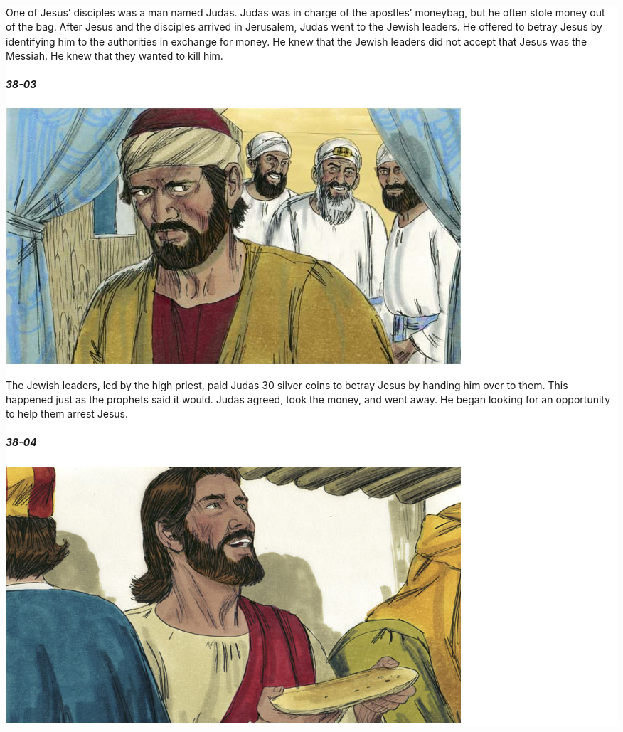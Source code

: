 One of Jesus’ disciples was a man named Judas. Judas was in charge of the apostles’ moneybag, but he often stole money out of the bag. After Jesus and the disciples arrived in Jerusalem, Judas went to the Jewish leaders. He offered to betray Jesus by identifying him to the authorities in exchange for money. He knew that the Jewish leaders did not accept that Jesus was the Messiah. He knew that they wanted to kill him.

##### 38-03

![](.\assets\images\image439.jpeg)

The Jewish leaders, led by the high priest, paid Judas 30 silver coins to betray Jesus by handing him over to them. This happened just as the prophets said it would. Judas agreed, took the money, and went away. He began looking for an opportunity to help them arrest Jesus.

##### 38-04

![](.\assets\images\image440.jpeg)
